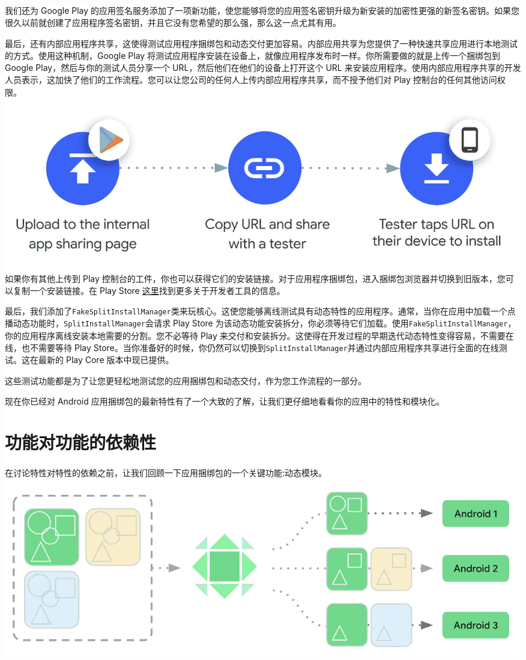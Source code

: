 我们还为 Google Play 的应用签名服务添加了一项新功能，使您能够将您的应用签名密钥升级为新安装的加密性更强的新签名密钥。如果您很久以前就创建了应用程序签名密钥，并且它没有您希望的那么强，那么这一点尤其有用。

最后，还有内部应用程序共享，这使得测试应用程序捆绑包和动态交付更加容易。内部应用共享为您提供了一种快速共享应用进行本地测试的方式。使用这种机制，Google Play 将测试应用程序安装在设备上，就像应用程序发布时一样。你所需要做的就是上传一个捆绑包到 Google Play，然后与你的测试人员分享一个 URL，然后他们在他们的设备上打开这个 URL 来安装应用程序。使用内部应用程序共享的开发人员表示，这加快了他们的工作流程。您可以让您公司的任何人上传内部应用程序共享，而不授予他们对 Play 控制台的任何其他访问权限。

![](img/83aec77b3d33d8c8a2e6d3325bd3689f.png)

如果你有其他上传到 Play 控制台的工件，你也可以获得它们的安装链接。对于应用程序捆绑包，进入捆绑包浏览器并切换到旧版本，您可以复制一个安装链接。在 Play Store [这里](/androiddevelopers/developer-tools-on-play-store-85fb710ee33b)找到更多关于开发者工具的信息。

最后，我们添加了`FakeSplitInstallManager`类来玩核心。这使您能够离线测试具有动态特性的应用程序。通常，当你在应用中加载一个点播动态功能时，`SplitInstallManager`会请求 Play Store 为该动态功能安装拆分，你必须等待它们加载。使用`FakeSplitInstallManager`，你的应用程序离线安装本地需要的分割。您不必等待 Play 来交付和安装拆分。这使得在开发过程的早期迭代动态特性变得容易，不需要在线，也不需要等待 Play Store。当你准备好的时候，你仍然可以切换到`SplitInstallManager`并通过内部应用程序共享进行全面的在线测试。这在最新的 Play Core 版本中现已提供。

这些测试功能都是为了让您更轻松地测试您的应用捆绑包和动态交付，作为您工作流程的一部分。

现在你已经对 Android 应用捆绑包的最新特性有了一个大致的了解，让我们更仔细地看看你的应用中的特性和模块化。

# 功能对功能的依赖性

在讨论特性对特性的依赖之前，让我们回顾一下应用捆绑包的一个关键功能:动态模块。

![](img/1045a760e467e062f8dd7750429adf52.png)
